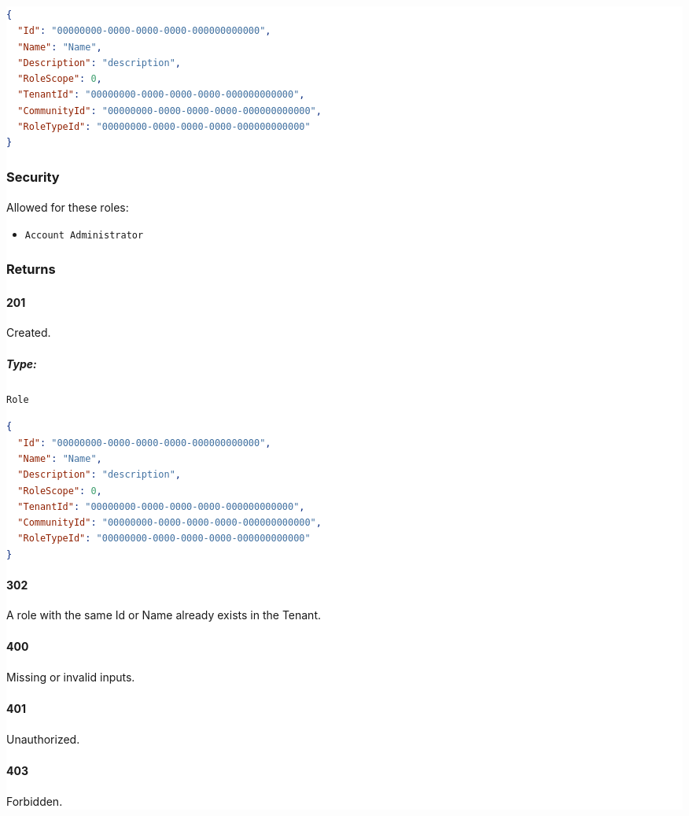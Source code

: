 

```json
{
  "Id": "00000000-0000-0000-0000-000000000000",
  "Name": "Name",
  "Description": "description",
  "RoleScope": 0,
  "TenantId": "00000000-0000-0000-0000-000000000000",
  "CommunityId": "00000000-0000-0000-0000-000000000000",
  "RoleTypeId": "00000000-0000-0000-0000-000000000000"
}
```

### Security

Allowed for these roles:

- `Account Administrator`

### Returns

#### 201

Created.

##### Type:

 `Role`

```json
{
  "Id": "00000000-0000-0000-0000-000000000000",
  "Name": "Name",
  "Description": "description",
  "RoleScope": 0,
  "TenantId": "00000000-0000-0000-0000-000000000000",
  "CommunityId": "00000000-0000-0000-0000-000000000000",
  "RoleTypeId": "00000000-0000-0000-0000-000000000000"
}
```

#### 302

A role with the same Id or Name already exists in the Tenant.

#### 400

Missing or invalid inputs.

#### 401

Unauthorized.

#### 403

Forbidden.
